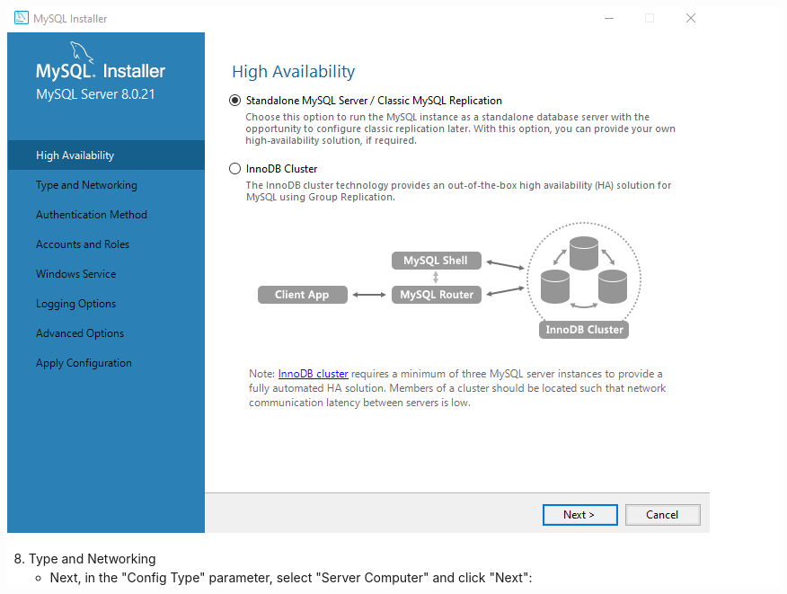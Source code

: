    ![alt text](<standalone MYSQL.png>)

8. Type and Networking 
   - Next, in the "Config Type" parameter, select "Server Computer" and click "Next":
